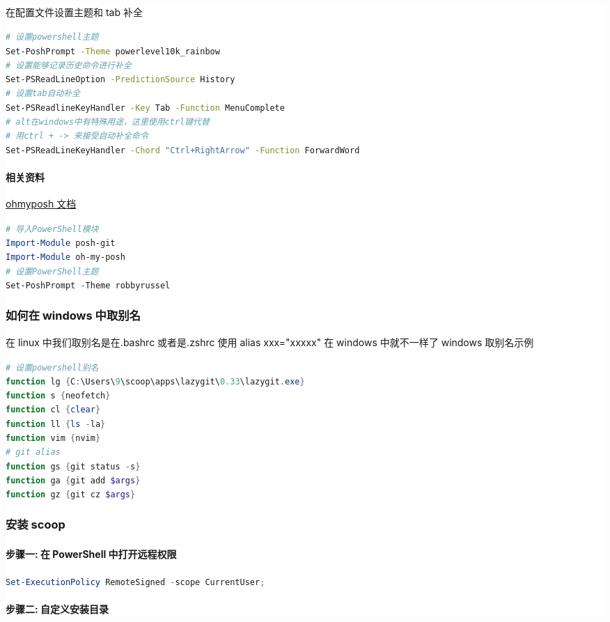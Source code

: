 在配置文件设置主题和 tab 补全

```sh
# 设置powershell主题
Set-PoshPrompt -Theme powerlevel10k_rainbow
# 设置能够记录历史命令进行补全
Set-PSReadLineOption -PredictionSource History
# 设置tab自动补全
Set-PSReadlineKeyHandler -Key Tab -Function MenuComplete
# alt在windows中有特殊用途，这里使用ctrl键代替
# 用ctrl + -> 来接受自动补全命令
Set-PSReadLineKeyHandler -Chord "Ctrl+RightArrow" -Function ForwardWord
```

#### 相关资料

[ohmyposh 文档](https://ohmyposh.dev/docs)

```powershell
# 导入PowerShell模块
Import-Module posh-git
Import-Module oh-my-posh
# 设置PowerShell主题
Set-PoshPrompt -Theme robbyrussel
```

### 如何在 windows 中取别名

在 linux 中我们取别名是在.bashrc 或者是.zshrc
使用 alias xxx="xxxxx"
在 windows 中就不一样了
windows 取别名示例

```powershell
# 设置powershell别名
function lg {C:\Users\9\scoop\apps\lazygit\0.33\lazygit.exe}
function s {neofetch}
function cl {clear}
function ll {ls -la}
function vim {nvim}
# git alias
function gs {git status -s}
function ga {git add $args}
function gz {git cz $args}
```

### 安装 scoop

#### 步骤一: 在 PowerShell 中打开远程权限

```powershell
Set-ExecutionPolicy RemoteSigned -scope CurrentUser;
```

#### 步骤二: 自定义安装目录
